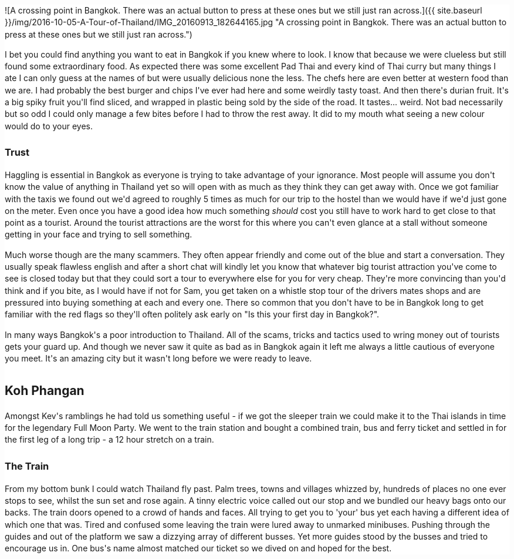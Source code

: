 ![A crossing point in Bangkok. There was an actual button to press at these ones but we still just ran across.]({{ site.baseurl }}/img/2016-10-05-A-Tour-of-Thailand/IMG_20160913_182644165.jpg "A crossing point in Bangkok. There was an actual button to press at these ones but we still just ran across.")

I bet you could find anything you want to eat in Bangkok if you knew where to look. I know that because we were clueless but still found some extraordinary food. As expected there was some excellent Pad Thai and every kind of Thai curry but many things I ate I can only guess at the names of but were usually delicious none the less. The chefs here are even better at western food than we are. I had probably the best burger and chips I've ever had here and some weirdly tasty toast. And then there's durian fruit. It's a big spiky fruit you'll find sliced, and wrapped in plastic being sold by the side of the road. It tastes... weird. Not bad necessarily but so odd I could only manage a few bites before I had to throw the rest away. It did to my mouth what seeing a new colour would do to your eyes.

### Trust
Haggling is essential in Bangkok as everyone is trying to take advantage of your ignorance. Most people will assume you don't know the value of anything in Thailand yet so will open with as much as they think they can get away with. Once we got familiar with the taxis we found out we'd agreed to roughly 5 times as much for our trip to the hostel than we would have if we'd just gone on the meter. Even once you have a good idea how much something *should* cost you still have to work hard to get close to that point as a tourist. Around the tourist attractions are the worst for this where you can't even glance at a stall without someone getting in your face and trying to sell something.

Much worse though are the many scammers. They often appear friendly and come out of the blue and start a conversation. They usually speak flawless english and after a short chat will kindly let you know that whatever big tourist attraction you've come to see is closed today but that they could sort a tour to everywhere else for you for very cheap. They're more convincing than you'd think and if you bite, as I would have if not for Sam, you get taken on a whistle stop tour of the drivers mates shops and are pressured into buying something at each and every one. There so common that you don't have to be in Bangkok long to get familiar with the red flags so they'll often politely ask early on "Is this your first day in Bangkok?".

In many ways Bangkok's a poor introduction to Thailand. All of the scams, tricks and tactics used to wring money out of tourists gets your guard up. And though we never saw it quite as bad as in Bangkok again it left me always a little cautious of everyone you meet. It's an amazing city but it wasn't long before we were ready to leave.

## Koh Phangan
Amongst Kev's ramblings he had told us something useful - if we got the sleeper train we could make it to the Thai islands in time for the legendary Full Moon Party. We went to the train station and bought a combined train, bus and ferry ticket and settled in for the first leg of a long trip - a 12 hour stretch on a train.

### The Train
From my bottom bunk I could watch Thailand fly past. Palm trees, towns and villages whizzed by, hundreds of places no one ever stops to see, whilst the sun set and rose again. A tinny electric voice called out our stop and we bundled our heavy bags onto our backs. The train doors opened to a crowd of hands and faces. All trying to get you to 'your' bus yet each having a different idea of which one that was. Tired and confused some leaving the train were lured away to unmarked minibuses. Pushing through the guides and out of the platform we saw a dizzying array of different busses. Yet more guides stood by the busses and tried to encourage us in. One bus's name almost matched our ticket so we dived on and hoped for the best.
